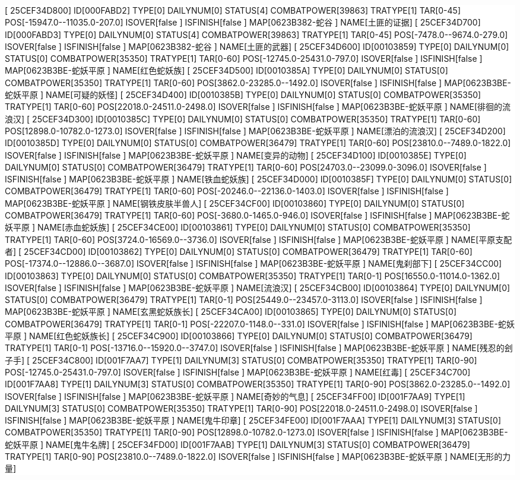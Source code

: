 [     25CEF34D800] ID[000FABD2] TYPE[0] DAILYNUM[0] STATUS[4] COMBATPOWER[39863]  TRATYPE[1] TAR[0-45] POS[-15947.0--11035.0-207.0] ISOVER[false ]  ISFINISH[false ]  MAP[0623B382-蛇谷              ] NAME[土匪的证据]
[     25CEF34D700] ID[000FABD3] TYPE[0] DAILYNUM[0] STATUS[4] COMBATPOWER[39863]  TRATYPE[1] TAR[0-45] POS[-7478.0--9674.0-279.0] ISOVER[false ]  ISFINISH[false ]  MAP[0623B382-蛇谷              ] NAME[土匪的武器]
[     25CEF34D600] ID[00103859] TYPE[0] DAILYNUM[0] STATUS[0] COMBATPOWER[35350]  TRATYPE[1] TAR[0-60] POS[-12745.0-25431.0-797.0] ISOVER[false ]  ISFINISH[false ]  MAP[0623B3BE-蛇妖平原        ] NAME[红色蛇妖族]
[     25CEF34D500] ID[0010385A] TYPE[0] DAILYNUM[0] STATUS[0] COMBATPOWER[35350]  TRATYPE[1] TAR[0-60] POS[3862.0-23285.0--1492.0] ISOVER[false ]  ISFINISH[false ]  MAP[0623B3BE-蛇妖平原        ] NAME[可疑的妖怪]
[     25CEF34D400] ID[0010385B] TYPE[0] DAILYNUM[0] STATUS[0] COMBATPOWER[35350]  TRATYPE[1] TAR[0-60] POS[22018.0-24511.0-2498.0] ISOVER[false ]  ISFINISH[false ]  MAP[0623B3BE-蛇妖平原        ] NAME[徘徊的流浪汉]
[     25CEF34D300] ID[0010385C] TYPE[0] DAILYNUM[0] STATUS[0] COMBATPOWER[35350]  TRATYPE[1] TAR[0-60] POS[12898.0-10782.0-1273.0] ISOVER[false ]  ISFINISH[false ]  MAP[0623B3BE-蛇妖平原        ] NAME[漂泊的流浪汉]
[     25CEF34D200] ID[0010385D] TYPE[0] DAILYNUM[0] STATUS[0] COMBATPOWER[36479]  TRATYPE[1] TAR[0-60] POS[23810.0--7489.0-1822.0] ISOVER[false ]  ISFINISH[false ]  MAP[0623B3BE-蛇妖平原        ] NAME[变异的动物]
[     25CEF34D100] ID[0010385E] TYPE[0] DAILYNUM[0] STATUS[0] COMBATPOWER[36479]  TRATYPE[1] TAR[0-60] POS[24703.0--23099.0-3096.0] ISOVER[false ]  ISFINISH[false ]  MAP[0623B3BE-蛇妖平原        ] NAME[铁血蛇妖族]
[     25CEF34D000] ID[0010385F] TYPE[0] DAILYNUM[0] STATUS[0] COMBATPOWER[36479]  TRATYPE[1] TAR[0-60] POS[-20246.0--22136.0-1403.0] ISOVER[false ]  ISFINISH[false ]  MAP[0623B3BE-蛇妖平原        ] NAME[钢铁皮肤半兽人]
[     25CEF34CF00] ID[00103860] TYPE[0] DAILYNUM[0] STATUS[0] COMBATPOWER[36479]  TRATYPE[1] TAR[0-60] POS[-3680.0-1465.0-946.0] ISOVER[false ]  ISFINISH[false ]  MAP[0623B3BE-蛇妖平原        ] NAME[赤血蛇妖族]
[     25CEF34CE00] ID[00103861] TYPE[0] DAILYNUM[0] STATUS[0] COMBATPOWER[35350]  TRATYPE[1] TAR[0-60] POS[3724.0-16569.0--3736.0] ISOVER[false ]  ISFINISH[false ]  MAP[0623B3BE-蛇妖平原        ] NAME[平原支配者]
[     25CEF34CD00] ID[00103862] TYPE[0] DAILYNUM[0] STATUS[0] COMBATPOWER[36479]  TRATYPE[1] TAR[0-60] POS[-17374.0--12886.0--3687.0] ISOVER[false ]  ISFINISH[false ]  MAP[0623B3BE-蛇妖平原        ] NAME[鬼刹部下]
[     25CEF34CC00] ID[00103863] TYPE[0] DAILYNUM[0] STATUS[0] COMBATPOWER[35350]  TRATYPE[1] TAR[0-1] POS[16550.0-11014.0-1362.0] ISOVER[false ]  ISFINISH[false ]  MAP[0623B3BE-蛇妖平原        ] NAME[流浪汉]
[     25CEF34CB00] ID[00103864] TYPE[0] DAILYNUM[0] STATUS[0] COMBATPOWER[36479]  TRATYPE[1] TAR[0-1] POS[25449.0--23457.0-3113.0] ISOVER[false ]  ISFINISH[false ]  MAP[0623B3BE-蛇妖平原        ] NAME[玄黑蛇妖族长]
[     25CEF34CA00] ID[00103865] TYPE[0] DAILYNUM[0] STATUS[0] COMBATPOWER[36479]  TRATYPE[1] TAR[0-1] POS[-22207.0-1148.0--331.0] ISOVER[false ]  ISFINISH[false ]  MAP[0623B3BE-蛇妖平原        ] NAME[红色蛇妖族长]
[     25CEF34C900] ID[00103866] TYPE[0] DAILYNUM[0] STATUS[0] COMBATPOWER[36479]  TRATYPE[1] TAR[0-1] POS[-13716.0--15920.0--3747.0] ISOVER[false ]  ISFINISH[false ]  MAP[0623B3BE-蛇妖平原        ] NAME[残忍的刽子手]
[     25CEF34C800] ID[001F7AA7] TYPE[1] DAILYNUM[3] STATUS[0] COMBATPOWER[35350]  TRATYPE[1] TAR[0-90] POS[-12745.0-25431.0-797.0] ISOVER[false ]  ISFINISH[false ]  MAP[0623B3BE-蛇妖平原        ] NAME[红毒]
[     25CEF34C700] ID[001F7AA8] TYPE[1] DAILYNUM[3] STATUS[0] COMBATPOWER[35350]  TRATYPE[1] TAR[0-90] POS[3862.0-23285.0--1492.0] ISOVER[false ]  ISFINISH[false ]  MAP[0623B3BE-蛇妖平原        ] NAME[奇妙的气息]
[     25CEF34FF00] ID[001F7AA9] TYPE[1] DAILYNUM[3] STATUS[0] COMBATPOWER[35350]  TRATYPE[1] TAR[0-90] POS[22018.0-24511.0-2498.0] ISOVER[false ]  ISFINISH[false ]  MAP[0623B3BE-蛇妖平原        ] NAME[鬼牛印章]
[     25CEF34FE00] ID[001F7AAA] TYPE[1] DAILYNUM[3] STATUS[0] COMBATPOWER[35350]  TRATYPE[1] TAR[0-90] POS[12898.0-10782.0-1273.0] ISOVER[false ]  ISFINISH[false ]  MAP[0623B3BE-蛇妖平原        ] NAME[鬼牛名牌]
[     25CEF34FD00] ID[001F7AAB] TYPE[1] DAILYNUM[3] STATUS[0] COMBATPOWER[36479]  TRATYPE[1] TAR[0-90] POS[23810.0--7489.0-1822.0] ISOVER[false ]  ISFINISH[false ]  MAP[0623B3BE-蛇妖平原        ] NAME[无形的力量]